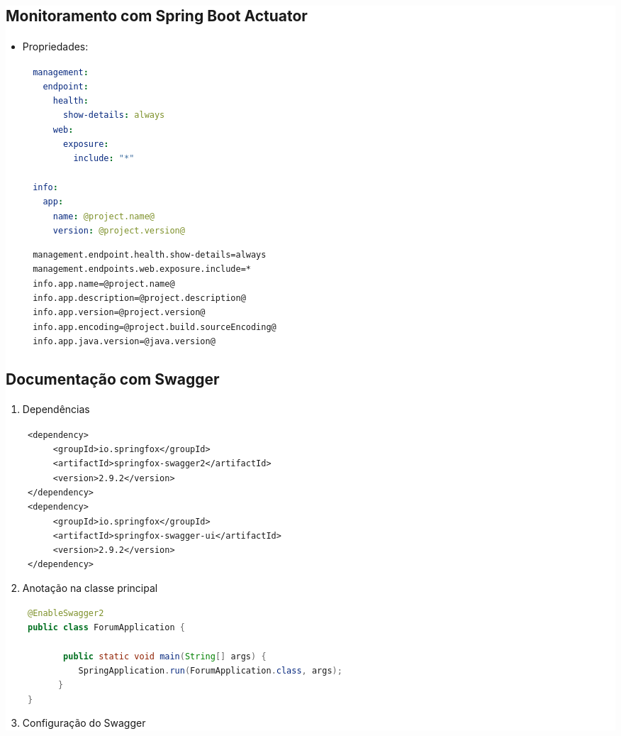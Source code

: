 ## Monitoramento com Spring Boot Actuator

*   Propriedades:

    ```yaml
      management:  
        endpoint:  
          health:  
            show-details: always  
          web:  
            exposure:  
              include: "*"

      info:  
        app:  
          name: @project.name@  
          version: @project.version@
    ```

    ```
      management.endpoint.health.show-details=always
      management.endpoints.web.exposure.include=*
      info.app.name=@project.name@
      info.app.description=@project.description@
      info.app.version=@project.version@
      info.app.encoding=@project.build.sourceEncoding@
      info.app.java.version=@java.version@
    ```

## Documentação com Swagger

1.  Dependências

    ```markup
     <dependency>  
          <groupId>io.springfox</groupId>  
          <artifactId>springfox-swagger2</artifactId>  
          <version>2.9.2</version>  
     </dependency>  
     <dependency>  
          <groupId>io.springfox</groupId>  
          <artifactId>springfox-swagger-ui</artifactId>  
          <version>2.9.2</version>  
     </dependency>
    ```
2.  Anotação na classe principal

    ```java
     @EnableSwagger2  
     public class ForumApplication {  

            public static void main(String[] args) {  
               SpringApplication.run(ForumApplication.class, args);  
           }  
     }
    ```
3.  Configuração do Swagger

